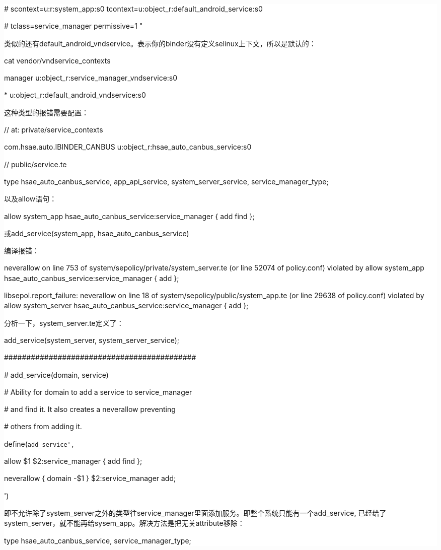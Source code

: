 \#  scontext=u:r:system_app:s0 tcontext=u:object_r:default_android_service:s0

\#  tclass=service_manager permissive=1 "

类似的还有default_android_vndservice。表示你的binder没有定义selinux上下文，所以是默认的：

cat vendor/vndservice_contexts

manager         u:object_r:service_manager_vndservice:s0

\*            u:object_r:default_android_vndservice:s0

这种类型的报错需要配置：

// at: private/service_contexts

com.hsae.auto.IBINDER_CANBUS u:object_r:hsae_auto_canbus_service:s0

// public/service.te

type hsae_auto_canbus_service, app_api_service, system_server_service, service_manager_type;

以及allow语句：

allow system_app hsae_auto_canbus_service:service_manager { add find };

或add_service(system_app, hsae_auto_canbus_service)

编译报错：

neverallow on line 753 of system/sepolicy/private/system_server.te (or line 52074 of policy.conf) violated by allow system_app hsae_auto_canbus_service:service_manager { add };

libsepol.report_failure: neverallow on line 18 of system/sepolicy/public/system_app.te (or line 29638 of policy.conf) violated by allow system_server hsae_auto_canbus_service:service_manager { add };

分析一下，system_server.te定义了：

add_service(system_server, system_server_service);

 

\###########################################

\# add_service(domain, service)

\# Ability for domain to add a service to service_manager

\# and find it. It also creates a neverallow preventing

\# others from adding it.

define(`add_service', `

 allow $1 $2:service_manager { add find };

 neverallow { domain -$1 } $2:service_manager add;

')

即不允许除了system_server之外的类型往service_manager里面添加服务。即整个系统只能有一个add_service, 已经给了system_server，就不能再给sysem_app。解决方法是把无关attribute移除：

type hsae_auto_canbus_service, service_manager_type;

